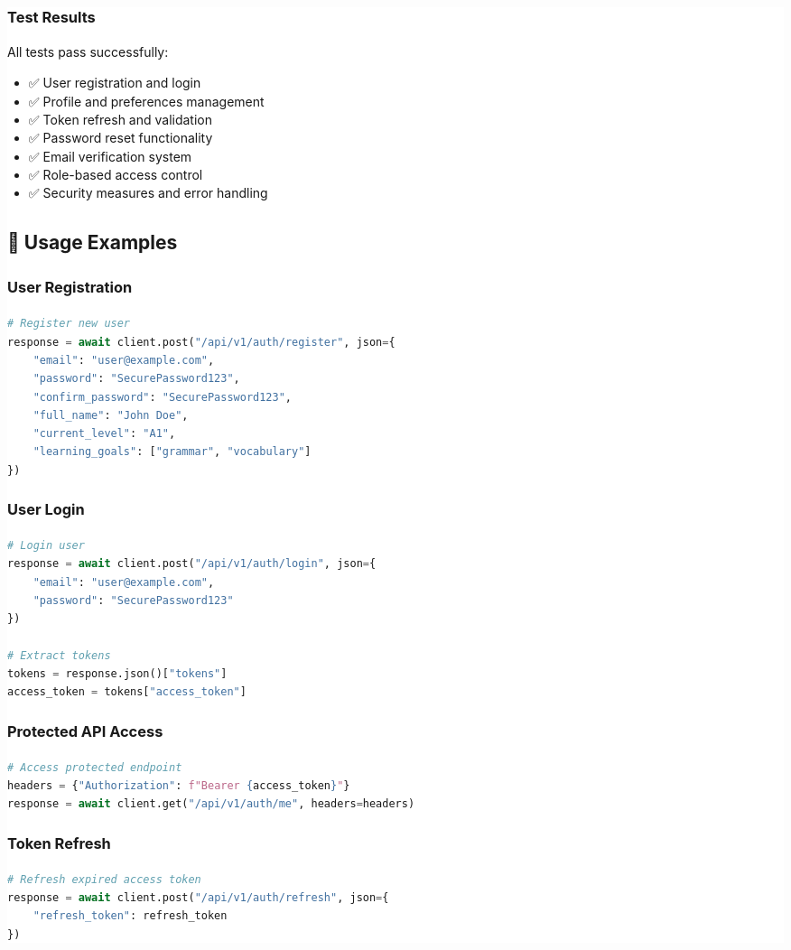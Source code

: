 ### Test Results
All tests pass successfully:
- ✅ User registration and login
- ✅ Profile and preferences management
- ✅ Token refresh and validation
- ✅ Password reset functionality
- ✅ Email verification system
- ✅ Role-based access control
- ✅ Security measures and error handling

## 🚀 Usage Examples

### User Registration
```python
# Register new user
response = await client.post("/api/v1/auth/register", json={
    "email": "user@example.com",
    "password": "SecurePassword123",
    "confirm_password": "SecurePassword123",
    "full_name": "John Doe",
    "current_level": "A1",
    "learning_goals": ["grammar", "vocabulary"]
})
```

### User Login
```python
# Login user
response = await client.post("/api/v1/auth/login", json={
    "email": "user@example.com",
    "password": "SecurePassword123"
})

# Extract tokens
tokens = response.json()["tokens"]
access_token = tokens["access_token"]
```

### Protected API Access
```python
# Access protected endpoint
headers = {"Authorization": f"Bearer {access_token}"}
response = await client.get("/api/v1/auth/me", headers=headers)
```

### Token Refresh
```python
# Refresh expired access token
response = await client.post("/api/v1/auth/refresh", json={
    "refresh_token": refresh_token
})
```
